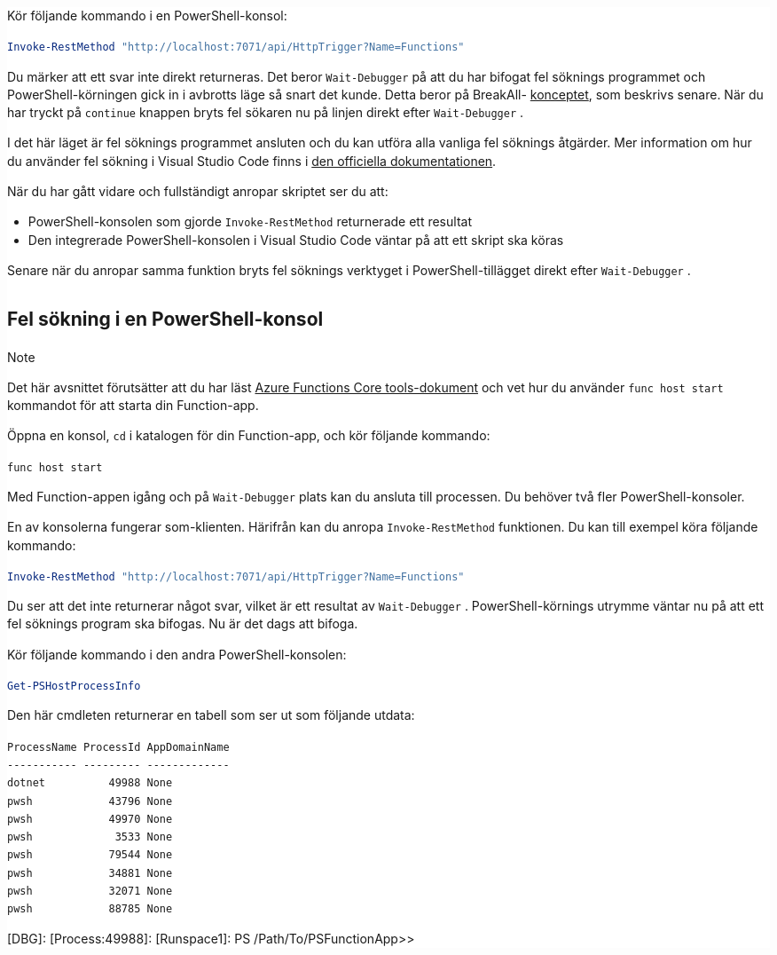 Kör följande kommando i en PowerShell-konsol:

```powershell
Invoke-RestMethod "http://localhost:7071/api/HttpTrigger?Name=Functions"
```

Du märker att ett svar inte direkt returneras. Det beror `Wait-Debugger` på att du har bifogat fel söknings programmet och PowerShell-körningen gick in i avbrotts läge så snart det kunde. Detta beror på BreakAll- [konceptet](#breakall-might-cause-your-debugger-to-break-in-an-unexpected-place), som beskrivs senare. När du har tryckt på `continue` knappen bryts fel sökaren nu på linjen direkt efter `Wait-Debugger` .

I det här läget är fel söknings programmet ansluten och du kan utföra alla vanliga fel söknings åtgärder. Mer information om hur du använder fel sökning i Visual Studio Code finns i [den officiella dokumentationen](https://code.visualstudio.com/Docs/editor/debugging#_debug-actions).

När du har gått vidare och fullständigt anropar skriptet ser du att:

* PowerShell-konsolen som gjorde `Invoke-RestMethod` returnerade ett resultat
* Den integrerade PowerShell-konsolen i Visual Studio Code väntar på att ett skript ska köras

Senare när du anropar samma funktion bryts fel söknings verktyget i PowerShell-tillägget direkt efter `Wait-Debugger` .

## <a name="debugging-in-a-powershell-console"></a>Fel sökning i en PowerShell-konsol

>[!NOTE]
> Det här avsnittet förutsätter att du har läst [Azure Functions Core tools-dokument](functions-run-local.md) och vet hur du använder `func host start` kommandot för att starta din Function-app.

Öppna en konsol, `cd` i katalogen för din Function-app, och kör följande kommando:

```sh
func host start
```

Med Function-appen igång och på `Wait-Debugger` plats kan du ansluta till processen. Du behöver två fler PowerShell-konsoler.

En av konsolerna fungerar som-klienten. Härifrån kan du anropa `Invoke-RestMethod` funktionen. Du kan till exempel köra följande kommando:

```powershell
Invoke-RestMethod "http://localhost:7071/api/HttpTrigger?Name=Functions"
```

Du ser att det inte returnerar något svar, vilket är ett resultat av `Wait-Debugger` . PowerShell-körnings utrymme väntar nu på att ett fel söknings program ska bifogas. Nu är det dags att bifoga.

Kör följande kommando i den andra PowerShell-konsolen:

```powershell
Get-PSHostProcessInfo
```

Den här cmdleten returnerar en tabell som ser ut som följande utdata:

```output
ProcessName ProcessId AppDomainName
----------- --------- -------------
dotnet          49988 None
pwsh            43796 None
pwsh            49970 None
pwsh             3533 None
pwsh            79544 None
pwsh            34881 None
pwsh            32071 None
pwsh            88785 None
```


[DBG]: [Process:49988]: [Runspace1]: PS /Path/To/PSFunctionApp>>